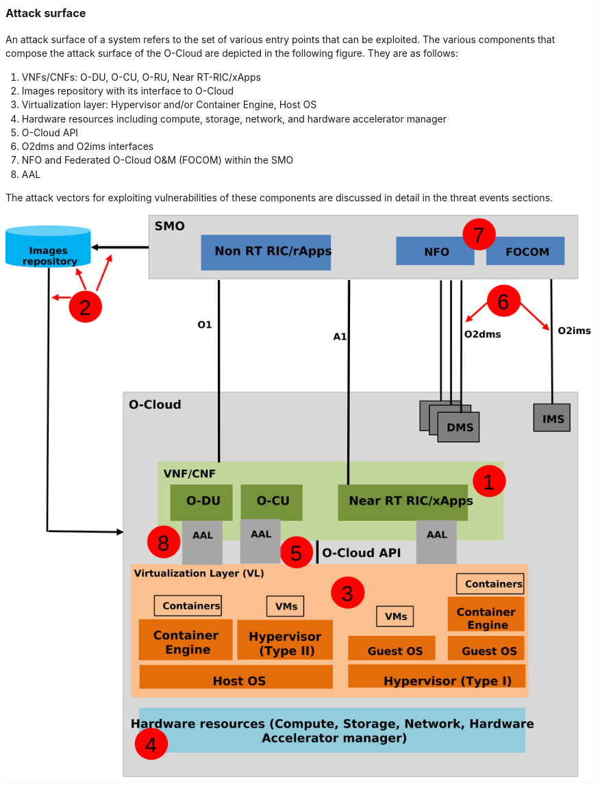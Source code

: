### Attack surface

An attack surface of a system refers to the set of various entry points that can be exploited. The various components that compose the attack surface of the O-Cloud are depicted in the following figure. They are as follows:

1. VNFs/CNFs: O-DU, O-CU, O-RU, Near RT-RIC/xApps
2. Images repository with its interface to O-Cloud
3. Virtualization layer: Hypervisor and/or Container Engine, Host OS
4. Hardware resources including compute, storage, network, and hardware accelerator manager
5. O-Cloud API
6. O2dms and O2ims interfaces
7. NFO and Federated O-Cloud O&M (FOCOM) within the SMO
8. AAL

The attack vectors for exploiting vulnerabilities of these components are discussed in detail in the threat events sections.

![](../assets/images/995262bfd333.emf.png)
